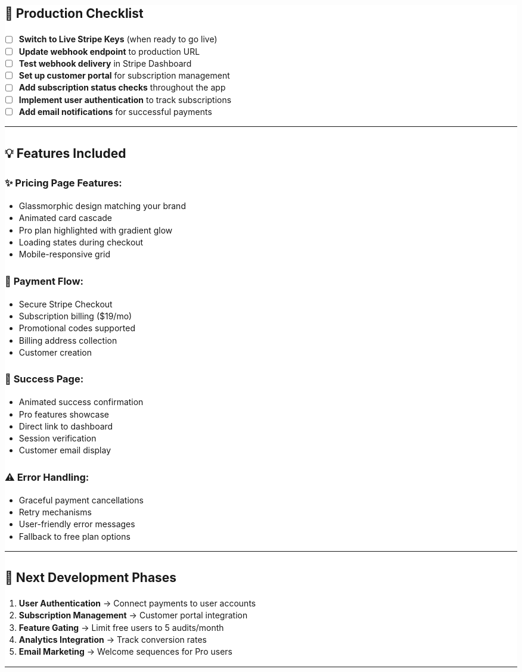 
## 🚨 Production Checklist

- [ ] **Switch to Live Stripe Keys** (when ready to go live)
- [ ] **Update webhook endpoint** to production URL
- [ ] **Test webhook delivery** in Stripe Dashboard
- [ ] **Set up customer portal** for subscription management
- [ ] **Add subscription status checks** throughout the app
- [ ] **Implement user authentication** to track subscriptions
- [ ] **Add email notifications** for successful payments

---

## 💡 Features Included

### ✨ **Pricing Page Features:**
- Glassmorphic design matching your brand
- Animated card cascade
- Pro plan highlighted with gradient glow
- Loading states during checkout
- Mobile-responsive grid

### 🔄 **Payment Flow:**
- Secure Stripe Checkout
- Subscription billing ($19/mo)
- Promotional codes supported
- Billing address collection
- Customer creation

### 🎉 **Success Page:**
- Animated success confirmation
- Pro features showcase
- Direct link to dashboard
- Session verification
- Customer email display

### ⚠️ **Error Handling:**
- Graceful payment cancellations
- Retry mechanisms
- User-friendly error messages
- Fallback to free plan options

---

## 🔗 Next Development Phases

1. **User Authentication** → Connect payments to user accounts
2. **Subscription Management** → Customer portal integration
3. **Feature Gating** → Limit free users to 5 audits/month
4. **Analytics Integration** → Track conversion rates
5. **Email Marketing** → Welcome sequences for Pro users

---
